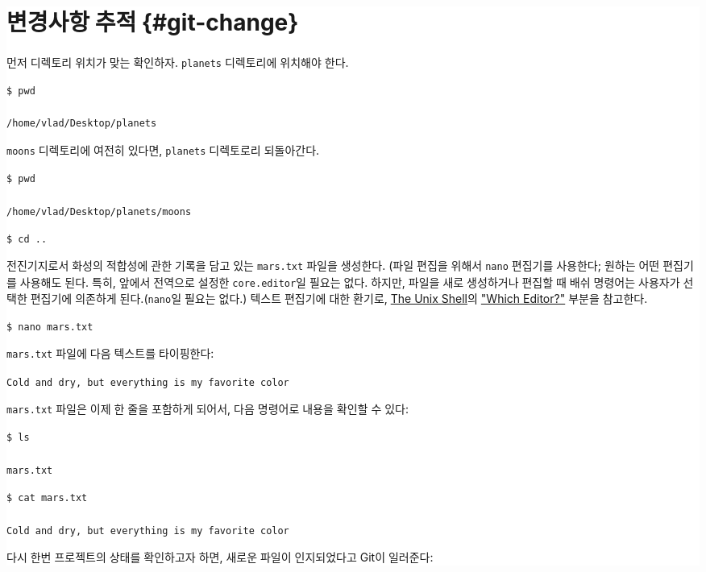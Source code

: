 
# 변경사항 추적 {#git-change}


먼저 디렉토리 위치가 맞는 확인하자.
`planets` 디렉토리에 위치해야 한다.

```
$ pwd

/home/vlad/Desktop/planets
```

`moons` 디렉토리에 여전히 있다면, `planets` 디렉토로리 되돌아간다.

```
$ pwd

/home/vlad/Desktop/planets/moons
```

```
$ cd ..
```


전진기지로서 화성의 적합성에 관한 기록을 담고 있는 `mars.txt` 파일을 생성한다. 
(파일 편집을 위해서 `nano` 편집기를 사용한다; 원하는 어떤 편집기를 사용해도 된다. 
특히, 앞에서 전역으로 설정한 `core.editor`일 필요는 없다.
하지만, 파일을 새로 생성하거나 편집할 때 배쉬 명령어는 사용자가 선택한 편집기에 의존하게 된다.(`nano`일 필요는 없다.)
텍스트 편집기에 대한 환기로, [The Unix Shell](https://swcarpentry.github.io/shell-novice/)의 ["Which Editor?"](https://swcarpentry.github.io/shell-novice/03-create/) 부분을 참고한다.

```
$ nano mars.txt
```

`mars.txt` 파일에 다음 텍스트를 타이핑한다:

```
Cold and dry, but everything is my favorite color
```

`mars.txt` 파일은 이제 한 줄을 포함하게 되어서, 다음 명령어로 내용을 확인할 수 있다:

```
$ ls

mars.txt
```

```
$ cat mars.txt

Cold and dry, but everything is my favorite color
```

다시 한번 프로젝트의 상태를 확인하고자 하면, 
새로운 파일이 인지되었다고 Git이 일러준다:
